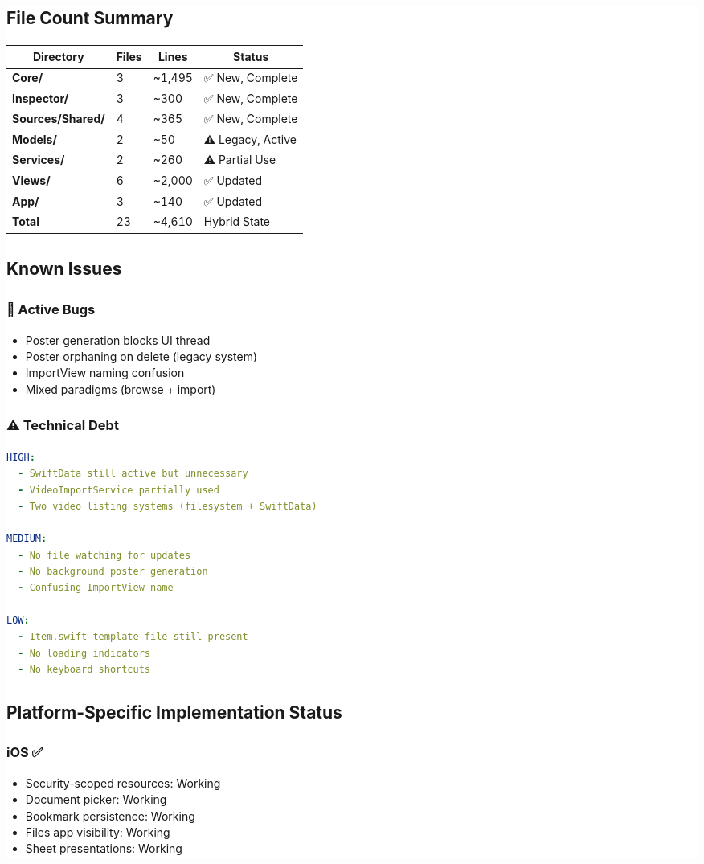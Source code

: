 ## File Count Summary

| Directory | Files | Lines | Status |
|-----------|-------|-------|--------|
| **Core/** | 3 | ~1,495 | ✅ New, Complete |
| **Inspector/** | 3 | ~300 | ✅ New, Complete |
| **Sources/Shared/** | 4 | ~365 | ✅ New, Complete |
| **Models/** | 2 | ~50 | ⚠️ Legacy, Active |
| **Services/** | 2 | ~260 | ⚠️ Partial Use |
| **Views/** | 6 | ~2,000 | ✅ Updated |
| **App/** | 3 | ~140 | ✅ Updated |
| **Total** | 23 | ~4,610 | Hybrid State |

## Known Issues

### 🐛 Active Bugs
- Poster generation blocks UI thread
- Poster orphaning on delete (legacy system)
- ImportView naming confusion
- Mixed paradigms (browse + import)

### ⚠️ Technical Debt
```yaml
HIGH:
  - SwiftData still active but unnecessary
  - VideoImportService partially used
  - Two video listing systems (filesystem + SwiftData)
  
MEDIUM:
  - No file watching for updates
  - No background poster generation
  - Confusing ImportView name
  
LOW:
  - Item.swift template file still present
  - No loading indicators
  - No keyboard shortcuts
```

## Platform-Specific Implementation Status

### iOS ✅
- Security-scoped resources: Working
- Document picker: Working
- Bookmark persistence: Working
- Files app visibility: Working
- Sheet presentations: Working
